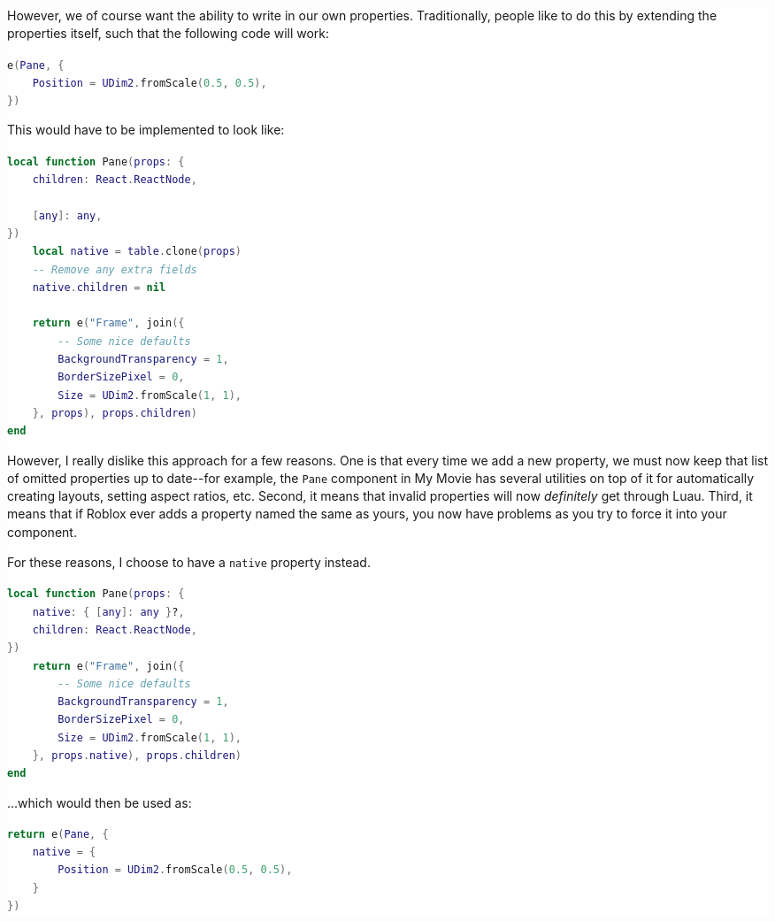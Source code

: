 However, we of course want the ability to write in our own properties. Traditionally, people like to do this by extending the properties itself, such that the following code will work:

```lua
e(Pane, {
	Position = UDim2.fromScale(0.5, 0.5),
})
```

This would have to be implemented to look like:

```lua
local function Pane(props: {
	children: React.ReactNode,

	[any]: any,
})
	local native = table.clone(props)
	-- Remove any extra fields
	native.children = nil

	return e("Frame", join({
		-- Some nice defaults
		BackgroundTransparency = 1,
		BorderSizePixel = 0,
		Size = UDim2.fromScale(1, 1),
	}, props), props.children)
end
```

However, I really dislike this approach for a few reasons. One is that every time we add a new property, we must now keep that list of omitted properties up to date--for example, the `Pane` component in My Movie has several utilities on top of it for automatically creating layouts, setting aspect ratios, etc. Second, it means that invalid properties will now *definitely* get through Luau. Third, it means that if Roblox ever adds a property named the same as yours, you now have problems as you try to force it into your component.

For these reasons, I choose to have a `native` property instead.

```lua
local function Pane(props: {
	native: { [any]: any }?,
	children: React.ReactNode,
})
	return e("Frame", join({
		-- Some nice defaults
		BackgroundTransparency = 1,
		BorderSizePixel = 0,
		Size = UDim2.fromScale(1, 1),
	}, props.native), props.children)
end
```

...which would then be used as:

```lua
return e(Pane, {
	native = {
		Position = UDim2.fromScale(0.5, 0.5),
	}
})
```
